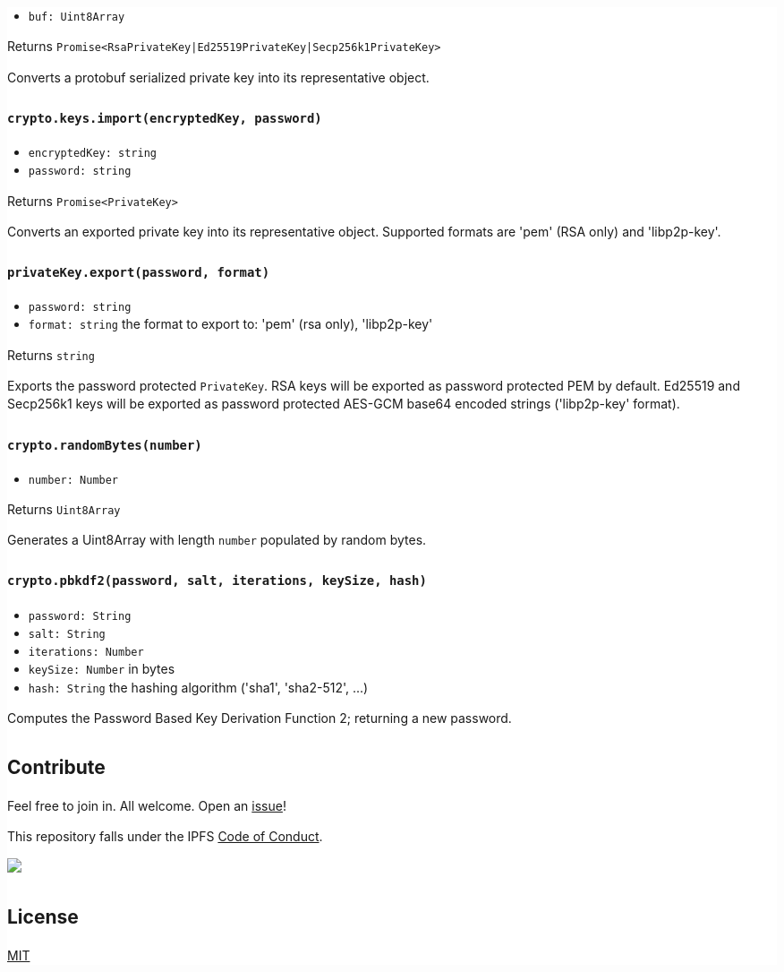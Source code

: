 - `buf: Uint8Array`

Returns `Promise<RsaPrivateKey|Ed25519PrivateKey|Secp256k1PrivateKey>`

Converts a protobuf serialized private key into its representative object.

### `crypto.keys.import(encryptedKey, password)`

- `encryptedKey: string`
- `password: string`

Returns `Promise<PrivateKey>`

Converts an exported private key into its representative object. Supported formats are 'pem' (RSA only) and 'libp2p-key'.

### `privateKey.export(password, format)`

- `password: string`
- `format: string` the format to export to: 'pem' (rsa only), 'libp2p-key'

Returns `string`

Exports the password protected `PrivateKey`. RSA keys will be exported as password protected PEM by default. Ed25519 and Secp256k1 keys will be exported as password protected AES-GCM base64 encoded strings ('libp2p-key' format).

### `crypto.randomBytes(number)`

- `number: Number`

Returns `Uint8Array`

Generates a Uint8Array with length `number` populated by random bytes.

### `crypto.pbkdf2(password, salt, iterations, keySize, hash)`

- `password: String`
- `salt: String`
- `iterations: Number`
- `keySize: Number` in bytes
- `hash: String` the hashing algorithm ('sha1', 'sha2-512', ...)

Computes the Password Based Key Derivation Function 2; returning a new password.

## Contribute

Feel free to join in. All welcome. Open an [issue](https://github.com/libp2p/js-libp2p-crypto/issues)!

This repository falls under the IPFS [Code of Conduct](https://github.com/ipfs/community/blob/master/code-of-conduct.md).

[![](https://cdn.rawgit.com/jbenet/contribute-ipfs-gif/master/img/contribute.gif)](https://github.com/ipfs/community/blob/master/contributing.md)

## License

[MIT](./LICENSE)
